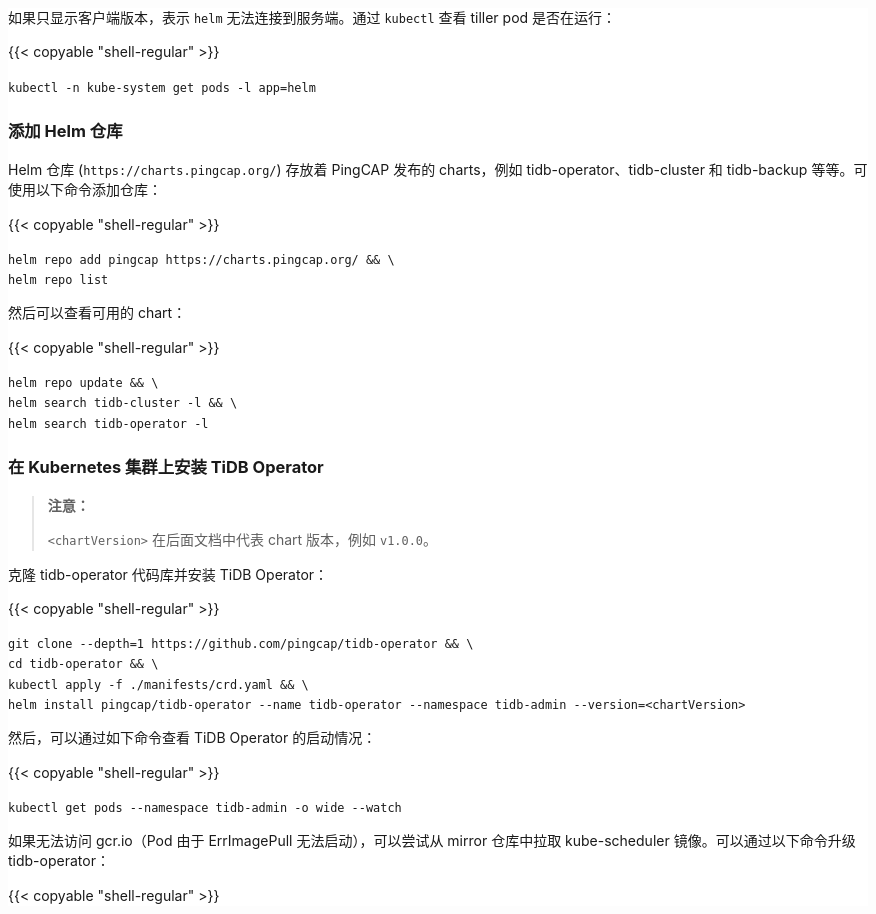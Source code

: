 如果只显示客户端版本，表示 `helm` 无法连接到服务端。通过 `kubectl` 查看 tiller pod 是否在运行：

{{< copyable "shell-regular" >}}

``` shell
kubectl -n kube-system get pods -l app=helm
```

### 添加 Helm 仓库

Helm 仓库 (`https://charts.pingcap.org/`) 存放着 PingCAP 发布的 charts，例如 tidb-operator、tidb-cluster 和 tidb-backup 等等。可使用以下命令添加仓库：

{{< copyable "shell-regular" >}}

``` shell
helm repo add pingcap https://charts.pingcap.org/ && \
helm repo list
```

然后可以查看可用的 chart：

{{< copyable "shell-regular" >}}

``` shell
helm repo update && \
helm search tidb-cluster -l && \
helm search tidb-operator -l
```

### 在 Kubernetes 集群上安装 TiDB Operator

> **注意：**
>
> `<chartVersion>` 在后面文档中代表 chart 版本，例如 `v1.0.0`。

克隆 tidb-operator 代码库并安装 TiDB Operator：

{{< copyable "shell-regular" >}}

``` shell
git clone --depth=1 https://github.com/pingcap/tidb-operator && \
cd tidb-operator && \
kubectl apply -f ./manifests/crd.yaml && \
helm install pingcap/tidb-operator --name tidb-operator --namespace tidb-admin --version=<chartVersion>
```

然后，可以通过如下命令查看 TiDB Operator 的启动情况：

{{< copyable "shell-regular" >}}

``` shell
kubectl get pods --namespace tidb-admin -o wide --watch
```

如果无法访问 gcr.io（Pod 由于 ErrImagePull 无法启动），可以尝试从 mirror 仓库中拉取 kube-scheduler 镜像。可以通过以下命令升级 tidb-operator：

{{< copyable "shell-regular" >}}
